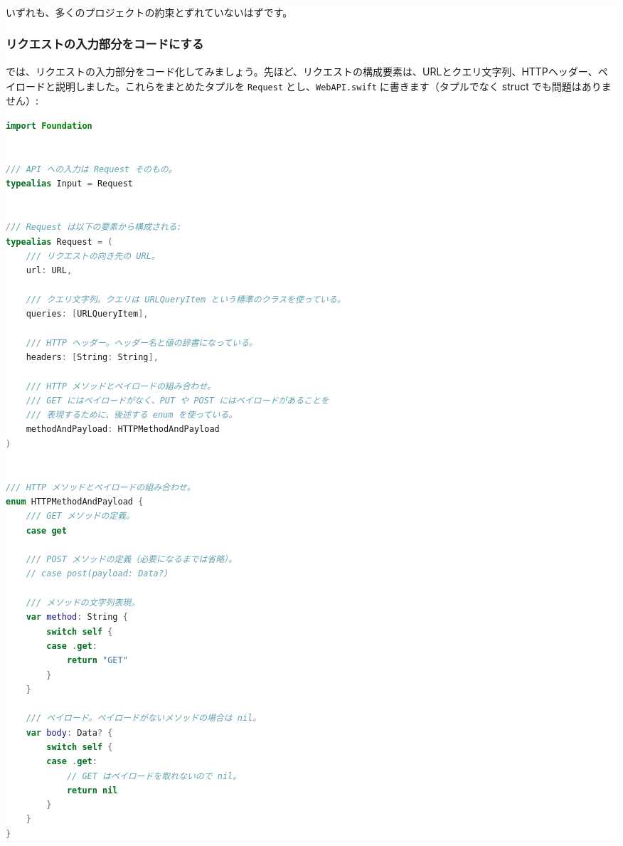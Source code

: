 いずれも、多くのプロジェクトの約束とずれていないはずです。



### リクエストの入力部分をコードにする

では、リクエストの入力部分をコード化してみましょう。先ほど、リクエストの構成要素は、URLとクエリ文字列、HTTPヘッダー、ペイロードと説明しました。これらをまとめたタプルを `Request` とし、`WebAPI.swift` に書きます（タプルでなく struct でも問題はありません）:

```swift:WebAPI.swift
import Foundation


/// API への入力は Request そのもの。
typealias Input = Request


/// Request は以下の要素から構成される:
typealias Request = (
    /// リクエストの向き先の URL。
    url: URL,

    /// クエリ文字列。クエリは URLQueryItem という標準のクラスを使っている。
    queries: [URLQueryItem],

    /// HTTP ヘッダー。ヘッダー名と値の辞書になっている。
    headers: [String: String],

    /// HTTP メソッドとペイロードの組み合わせ。
    /// GET にはペイロードがなく、PUT や POST にはペイロードがあることを
    /// 表現するために、後述する enum を使っている。
    methodAndPayload: HTTPMethodAndPayload
)


/// HTTP メソッドとペイロードの組み合わせ。
enum HTTPMethodAndPayload {
    /// GET メソッドの定義。
    case get

    /// POST メソッドの定義（必要になるまでは省略）。
    // case post(payload: Data?)

    /// メソッドの文字列表現。
    var method: String {
        switch self {
        case .get:
            return "GET"
        }
    }

    /// ペイロード。ペイロードがないメソッドの場合は nil。
    var body: Data? {
        switch self {
        case .get:
            // GET はペイロードを取れないので nil。
            return nil
        }
    }
}
```
